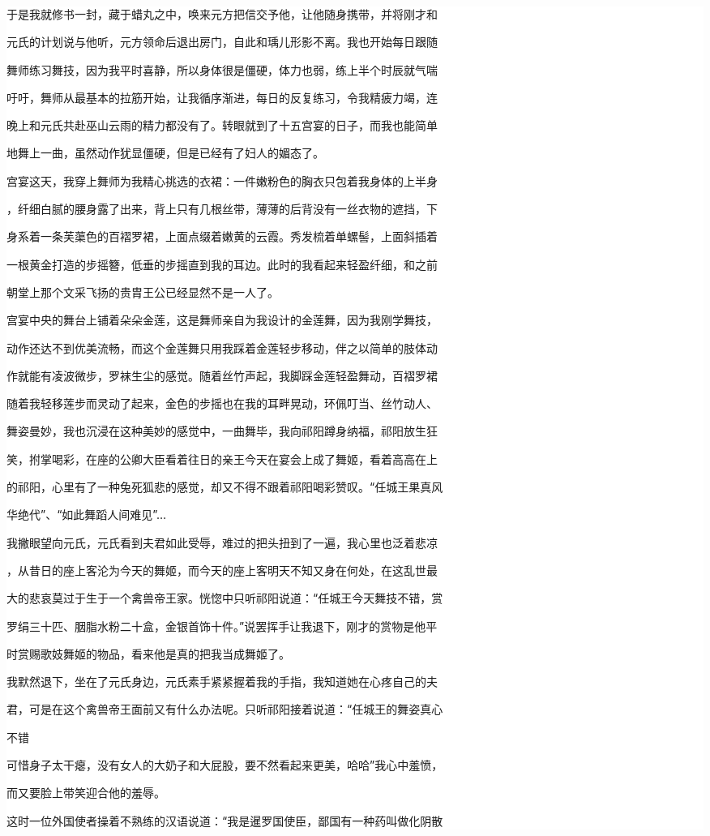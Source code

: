于是我就修书一封，藏于蜡丸之中，唤来元方把信交予他，让他随身携带，并将刚才和

元氏的计划说与他听，元方领命后退出房门，自此和瑀儿形影不离。我也开始每日跟随

舞师练习舞技，因为我平时喜静，所以身体很是僵硬，体力也弱，练上半个时辰就气喘

吁吁，舞师从最基本的拉筋开始，让我循序渐进，每日的反复练习，令我精疲力竭，连

晚上和元氏共赴巫山云雨的精力都没有了。转眼就到了十五宫宴的日子，而我也能简单

地舞上一曲，虽然动作犹显僵硬，但是已经有了妇人的媚态了。



宫宴这天，我穿上舞师为我精心挑选的衣裙：一件嫩粉色的胸衣只包着我身体的上半身

，纤细白腻的腰身露了出来，背上只有几根丝带，薄薄的后背没有一丝衣物的遮挡，下

身系着一条芙蕖色的百褶罗裙，上面点缀着嫩黄的云霞。秀发梳着单螺髻，上面斜插着

一根黄金打造的步摇簪，低垂的步摇直到我的耳边。此时的我看起来轻盈纤细，和之前

朝堂上那个文采飞扬的贵胄王公已经显然不是一人了。



宫宴中央的舞台上铺着朵朵金莲，这是舞师亲自为我设计的金莲舞，因为我刚学舞技，

动作还达不到优美流畅，而这个金莲舞只用我踩着金莲轻步移动，伴之以简单的肢体动

作就能有凌波微步，罗袜生尘的感觉。随着丝竹声起，我脚踩金莲轻盈舞动，百褶罗裙

随着我轻移莲步而灵动了起来，金色的步摇也在我的耳畔晃动，环佩叮当、丝竹动人、

舞姿曼妙，我也沉浸在这种美妙的感觉中，一曲舞毕，我向祁阳蹲身纳福，祁阳放生狂

笑，拊掌喝彩，在座的公卿大臣看着往日的亲王今天在宴会上成了舞姬，看着高高在上

的祁阳，心里有了一种兔死狐悲的感觉，却又不得不跟着祁阳喝彩赞叹。“任城王果真风

华绝代”、“如此舞蹈人间难见”…



我撇眼望向元氏，元氏看到夫君如此受辱，难过的把头扭到了一遍，我心里也泛着悲凉

，从昔日的座上客沦为今天的舞姬，而今天的座上客明天不知又身在何处，在这乱世最

大的悲哀莫过于生于一个禽兽帝王家。恍惚中只听祁阳说道：“任城王今天舞技不错，赏

罗绢三十匹、胭脂水粉二十盒，金银首饰十件。”说罢挥手让我退下，刚才的赏物是他平

时赏赐歌妓舞姬的物品，看来他是真的把我当成舞姬了。



我默然退下，坐在了元氏身边，元氏素手紧紧握着我的手指，我知道她在心疼自己的夫

君，可是在这个禽兽帝王面前又有什么办法呢。只听祁阳接着说道：“任城王的舞姿真心

不错

可惜身子太干瘪，没有女人的大奶子和大屁股，要不然看起来更美，哈哈”我心中羞愤，

而又要脸上带笑迎合他的羞辱。



这时一位外国使者操着不熟练的汉语说道：“我是暹罗国使臣，鄙国有一种药叫做化阴散
